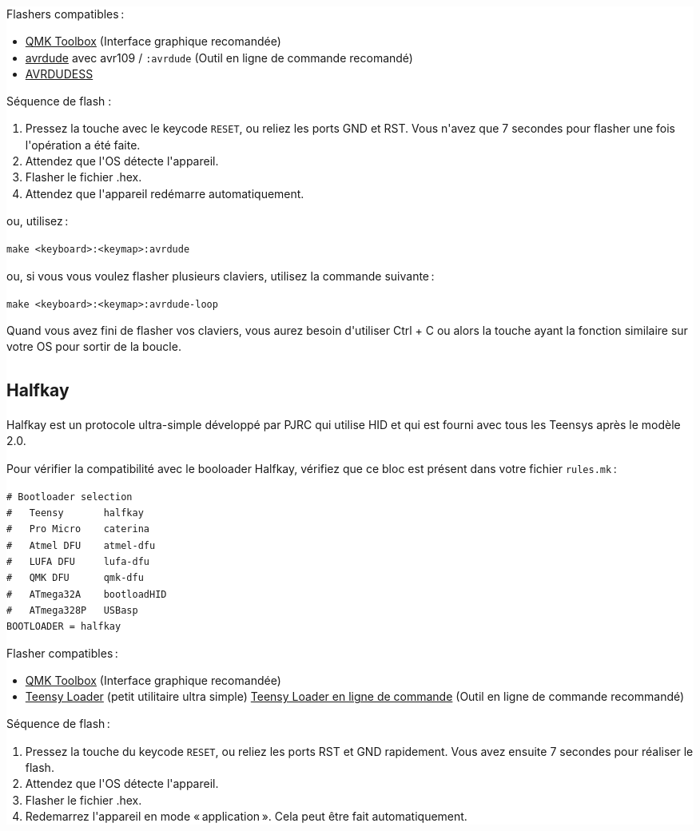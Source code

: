 Flashers compatibles :

* [QMK Toolbox](https://github.com/qmk/qmk_toolbox/releases) (Interface graphique recomandée)
* [avrdude](http://www.nongnu.org/avrdude/) avec avr109 / `:avrdude` (Outil en ligne de commande recomandé)
* [AVRDUDESS](https://github.com/zkemble/AVRDUDESS)

Séquence de flash : 

1. Pressez la touche avec le keycode `RESET`, ou reliez les ports GND et RST. Vous n'avez que 7 secondes pour flasher une fois l'opération a été faite.
2. Attendez que l'OS détecte l'appareil.
3. Flasher le fichier .hex.
4. Attendez que l'appareil redémarre automatiquement.

ou, utilisez :

    make <keyboard>:<keymap>:avrdude

ou, si vous vous voulez flasher plusieurs claviers, utilisez la commande suivante :

    make <keyboard>:<keymap>:avrdude-loop

Quand vous avez fini de flasher vos claviers, vous aurez besoin d'utiliser Ctrl + C ou alors la touche ayant la fonction similaire sur votre OS pour sortir de la boucle.

## Halfkay

Halfkay est un protocole ultra-simple développé par PJRC qui utilise HID et qui est fourni avec tous les Teensys après le modèle 2.0.

Pour vérifier la compatibilité avec le booloader Halfkay, vérifiez que ce bloc est présent dans votre fichier `rules.mk` :

```make
# Bootloader selection
#   Teensy       halfkay
#   Pro Micro    caterina
#   Atmel DFU    atmel-dfu
#   LUFA DFU     lufa-dfu
#   QMK DFU      qmk-dfu
#   ATmega32A    bootloadHID
#   ATmega328P   USBasp
BOOTLOADER = halfkay
```

Flasher compatibles :

* [QMK Toolbox](https://github.com/qmk/qmk_toolbox/releases) (Interface graphique recomandée)
* [Teensy Loader](https://www.pjrc.com/teensy/loader.html) (petit utilitaire ultra simple)
 [Teensy Loader en ligne de commande](https://www.pjrc.com/teensy/loader_cli.html) (Outil en ligne de commande recommandé)

Séquence de flash :

1. Pressez la touche du keycode `RESET`, ou reliez les ports RST et GND rapidement. Vous avez ensuite 7 secondes pour réaliser le flash.
2. Attendez que l'OS détecte l'appareil.
3. Flasher le fichier .hex.
4. Redemarrez l'appareil en mode « application ». Cela peut être fait automatiquement.

